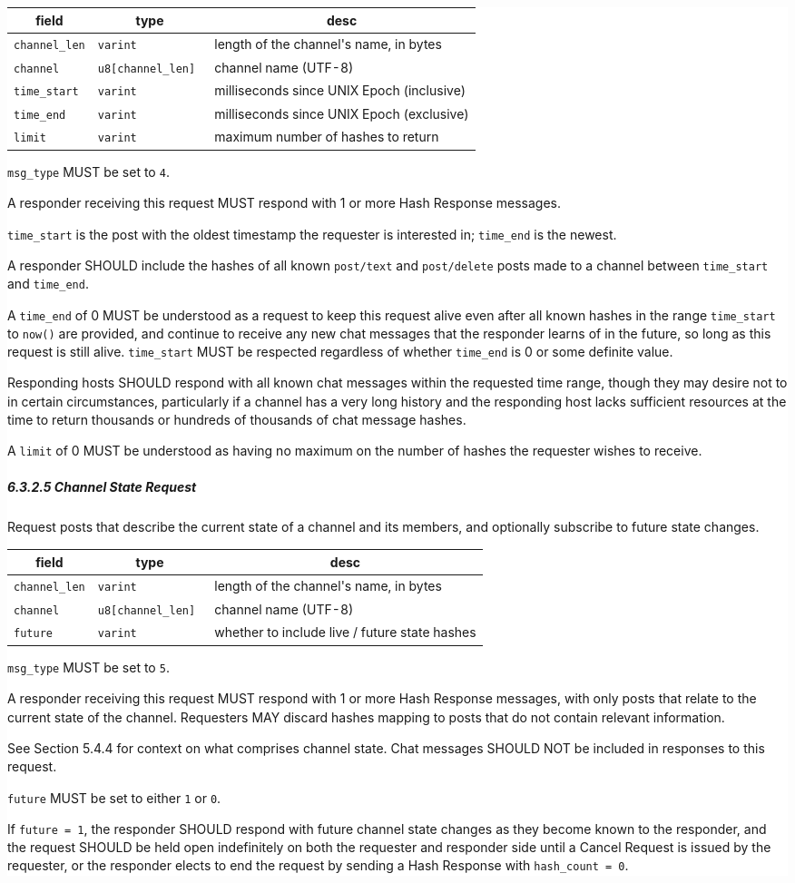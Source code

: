 field          | type               | desc
---------------|--------------------|----------------------------
`channel_len`  | `varint`           | length of the channel's name, in bytes
`channel`      | `u8[channel_len] ` | channel name (UTF-8)
`time_start`   | `varint`           | milliseconds since UNIX Epoch (inclusive)
`time_end`     | `varint`           | milliseconds since UNIX Epoch (exclusive)
`limit`        | `varint`           | maximum number of hashes to return

`msg_type` MUST be set to `4`.

A responder receiving this request MUST respond with 1 or more Hash Response
messages.

`time_start` is the post with the oldest timestamp the requester is interested
in; `time_end` is the newest.

A responder SHOULD include the hashes of all known `post/text` and
`post/delete` posts made to a channel between `time_start` and `time_end`.

A `time_end` of 0 MUST be understood as a request to keep this request alive
even after all known hashes in the range `time_start` to `now()` are provided,
and continue to receive any new chat messages that the responder learns of in
the future, so long as this request is still alive. `time_start` MUST be
respected regardless of whether `time_end` is 0 or some definite value.

Responding hosts SHOULD respond with all known chat messages within the
requested time range, though they may desire not to in certain circumstances,
particularly if a channel has a very long history and the responding host
lacks sufficient resources at the time to return thousands or hundreds of
thousands of chat message hashes.

A `limit` of 0 MUST be understood as having no maximum on the number of hashes
the requester wishes to receive.

##### 6.3.2.5 Channel State Request

Request posts that describe the current state of a channel and its members, and
optionally subscribe to future state changes.

field          | type               | desc
---------------|--------------------|-----------------------------------
`channel_len`  | `varint`           | length of the channel's name, in bytes 
`channel`      | `u8[channel_len] ` | channel name (UTF-8)
`future`       | `varint`           | whether to include live / future state hashes

`msg_type` MUST be set to `5`.

A responder receiving this request MUST respond with 1 or more Hash Response
messages, with only posts that relate to the current state of the channel.
Requesters MAY discard hashes mapping to posts that do not contain relevant
information.

See Section 5.4.4 for context on what comprises channel state. Chat messages
SHOULD NOT be included in responses to this request.

`future` MUST be set to either `1` or `0`.

If `future = 1`, the responder SHOULD respond with future channel state changes
as they become known to the responder, and the request SHOULD be held open
indefinitely on both the requester and responder side until a Cancel Request is
issued by the requester, or the responder elects to end the request by sending
a Hash Response with `hash_count = 0`.


[hypercore]: https://github.com/holepunchto/hypercore
[Cabal]: https://cabal.chat
[RFC 2119]: https://www.rfc-editor.org/rfc/rfc2119
[RFC 8174]: https://www.rfc-editor.org/rfc/rfc8174
[BCP 14]: https://www.rfc-editor.org/bcp/bcp14
[Tor]: https://www.torproject.org
[I2P]: https://geti2p.net/en/
[Ed25519]: https://ed25519.cr.yp.to/